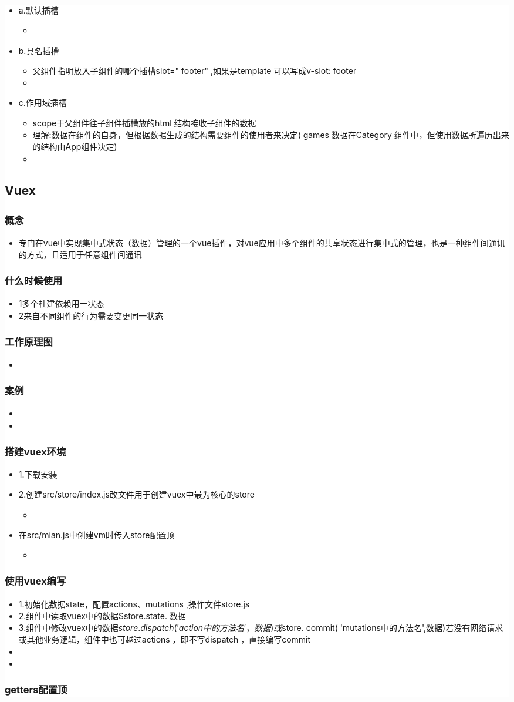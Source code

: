 - a.默认插槽

	- 

- b.具名插槽

	- 父组件指明放入子组件的哪个插槽slot=" footer" ,如果是template 可以写成v-slot: footer
	- 

- c.作用域插槽

	- scope于父组件往子组件插槽放的html 结构接收子组件的数据
	- 理解:数据在组件的自身，但根据数据生成的结构需要组件的使用者来决定( games 数据在Category 组件中，但使用数据所遍历出来的结构由App组件决定)
	- 

## Vuex

### 概念

- 专门在vue中实现集中式状态（数据）管理的一个vue插件，对vue应用中多个组件的共享状态进行集中式的管理，也是一种组件间通讯的方式，且适用于任意组件间通讯

### 什么时候使用

- 1多个杜建依赖用一状态
- 2来自不同组件的行为需要变更同一状态

### 工作原理图

- 

### 案例

- 
- 

### 搭建vuex环境

- 1.下载安装
- 2.创建src/store/index.js改文件用于创建vuex中最为核心的store

	- 

- 在src/mian.js中创建vm时传入store配置顶

	- 

### 使用vuex编写

- 1.初始化数据state，配置actions、mutations ,操作文件store.js
- 2.组件中读取vuex中的数据$store.state. 数据
- 3.组件中修改vuex中的数据$store . dispatch( ' action中的方法名'，数据)或$store. commit( 'mutations中的方法名',数据)若没有网络请求或其他业务逻辑，组件中也可越过actions ，即不写dispatch ，直接编写commit
- 
- 

### getters配置顶
